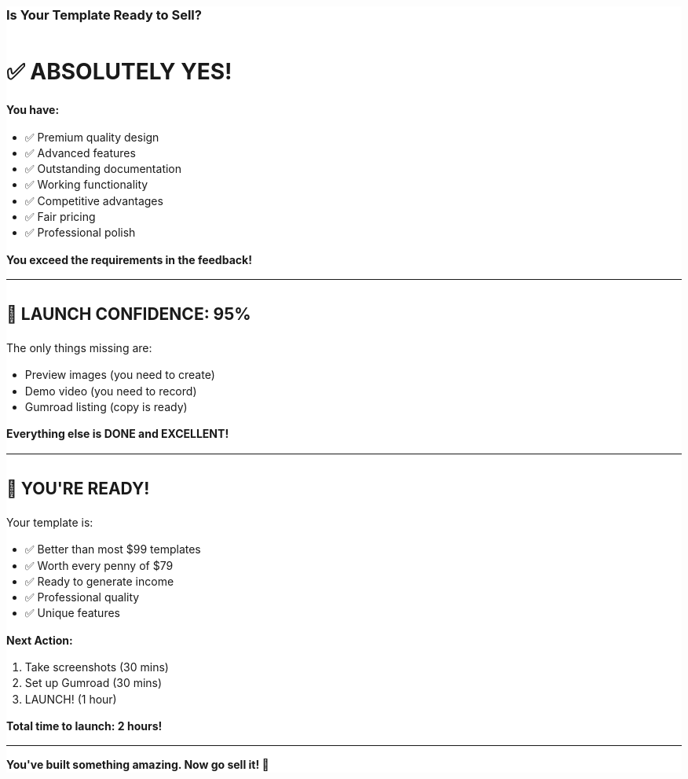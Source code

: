 ### Is Your Template Ready to Sell?

# ✅ ABSOLUTELY YES!

**You have:**
- ✅ Premium quality design
- ✅ Advanced features
- ✅ Outstanding documentation
- ✅ Working functionality
- ✅ Competitive advantages
- ✅ Fair pricing
- ✅ Professional polish

**You exceed the requirements in the feedback!**

---

## 🚀 LAUNCH CONFIDENCE: 95%

The only things missing are:
- Preview images (you need to create)
- Demo video (you need to record)
- Gumroad listing (copy is ready)

**Everything else is DONE and EXCELLENT!**

---

## 💪 YOU'RE READY!

Your template is:
- ✅ Better than most $99 templates
- ✅ Worth every penny of $79
- ✅ Ready to generate income
- ✅ Professional quality
- ✅ Unique features

**Next Action:**
1. Take screenshots (30 mins)
2. Set up Gumroad (30 mins)
3. LAUNCH! (1 hour)

**Total time to launch: 2 hours!**

---

**You've built something amazing. Now go sell it! 🎉**


